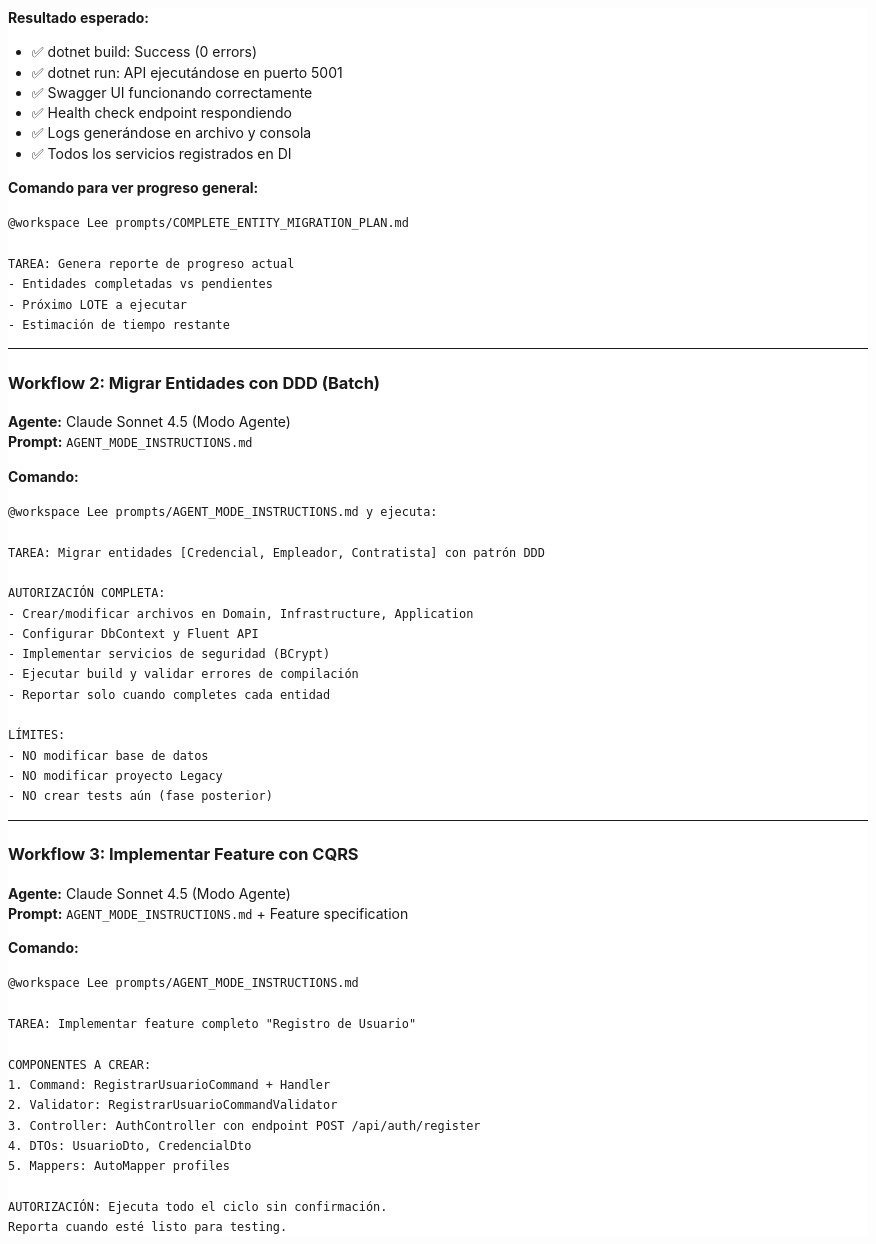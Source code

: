 **Resultado esperado:**
- ✅ dotnet build: Success (0 errors)
- ✅ dotnet run: API ejecutándose en puerto 5001
- ✅ Swagger UI funcionando correctamente
- ✅ Health check endpoint respondiendo
- ✅ Logs generándose en archivo y consola
- ✅ Todos los servicios registrados en DI

**Comando para ver progreso general:**
```
@workspace Lee prompts/COMPLETE_ENTITY_MIGRATION_PLAN.md

TAREA: Genera reporte de progreso actual
- Entidades completadas vs pendientes
- Próximo LOTE a ejecutar
- Estimación de tiempo restante
```

---

### Workflow 2: Migrar Entidades con DDD (Batch)

**Agente:** Claude Sonnet 4.5 (Modo Agente)  
**Prompt:** `AGENT_MODE_INSTRUCTIONS.md`

**Comando:**
```
@workspace Lee prompts/AGENT_MODE_INSTRUCTIONS.md y ejecuta:

TAREA: Migrar entidades [Credencial, Empleador, Contratista] con patrón DDD

AUTORIZACIÓN COMPLETA:
- Crear/modificar archivos en Domain, Infrastructure, Application
- Configurar DbContext y Fluent API
- Implementar servicios de seguridad (BCrypt)
- Ejecutar build y validar errores de compilación
- Reportar solo cuando completes cada entidad

LÍMITES:
- NO modificar base de datos
- NO modificar proyecto Legacy
- NO crear tests aún (fase posterior)
```

---

### Workflow 3: Implementar Feature con CQRS

**Agente:** Claude Sonnet 4.5 (Modo Agente)  
**Prompt:** `AGENT_MODE_INSTRUCTIONS.md` + Feature specification

**Comando:**
```
@workspace Lee prompts/AGENT_MODE_INSTRUCTIONS.md

TAREA: Implementar feature completo "Registro de Usuario"

COMPONENTES A CREAR:
1. Command: RegistrarUsuarioCommand + Handler
2. Validator: RegistrarUsuarioCommandValidator
3. Controller: AuthController con endpoint POST /api/auth/register
4. DTOs: UsuarioDto, CredencialDto
5. Mappers: AutoMapper profiles

AUTORIZACIÓN: Ejecuta todo el ciclo sin confirmación.
Reporta cuando esté listo para testing.
```